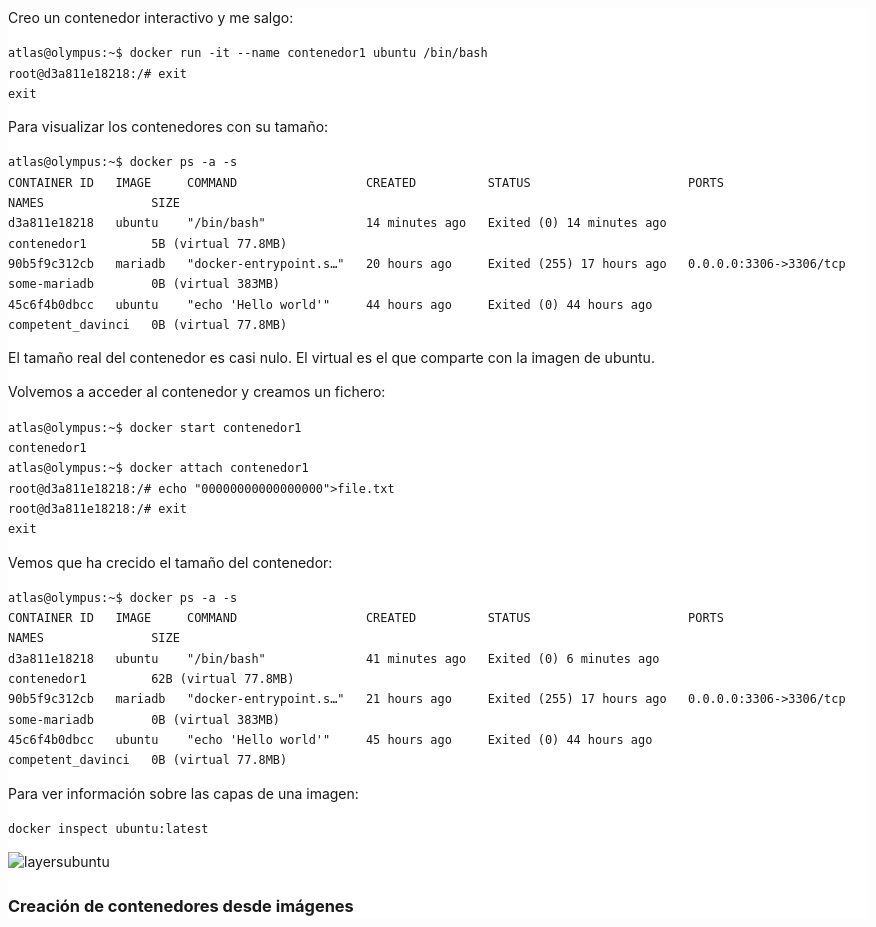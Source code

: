 Creo un contenedor interactivo y me salgo:

```console
atlas@olympus:~$ docker run -it --name contenedor1 ubuntu /bin/bash
root@d3a811e18218:/# exit
exit
```

Para visualizar los contenedores con su tamaño:

```console
atlas@olympus:~$ docker ps -a -s
CONTAINER ID   IMAGE     COMMAND                  CREATED          STATUS                      PORTS                    NAMES               SIZE
d3a811e18218   ubuntu    "/bin/bash"              14 minutes ago   Exited (0) 14 minutes ago                            contenedor1         5B (virtual 77.8MB)
90b5f9c312cb   mariadb   "docker-entrypoint.s…"   20 hours ago     Exited (255) 17 hours ago   0.0.0.0:3306->3306/tcp   some-mariadb        0B (virtual 383MB)
45c6f4b0dbcc   ubuntu    "echo 'Hello world'"     44 hours ago     Exited (0) 44 hours ago                              competent_davinci   0B (virtual 77.8MB)
```

El tamaño real del contenedor es casi nulo. El virtual es el que comparte con la imagen de ubuntu.

Volvemos a acceder al contenedor y creamos un fichero:

```console
atlas@olympus:~$ docker start contenedor1
contenedor1
atlas@olympus:~$ docker attach contenedor1
root@d3a811e18218:/# echo "00000000000000000">file.txt
root@d3a811e18218:/# exit
exit
```

Vemos que ha crecido el tamaño del contenedor:

```console
atlas@olympus:~$ docker ps -a -s
CONTAINER ID   IMAGE     COMMAND                  CREATED          STATUS                      PORTS                    NAMES               SIZE
d3a811e18218   ubuntu    "/bin/bash"              41 minutes ago   Exited (0) 6 minutes ago                             contenedor1         62B (virtual 77.8MB)
90b5f9c312cb   mariadb   "docker-entrypoint.s…"   21 hours ago     Exited (255) 17 hours ago   0.0.0.0:3306->3306/tcp   some-mariadb        0B (virtual 383MB)
45c6f4b0dbcc   ubuntu    "echo 'Hello world'"     45 hours ago     Exited (0) 44 hours ago                              competent_davinci   0B (virtual 77.8MB)
```

Para ver información sobre las capas de una imagen:

```console
docker inspect ubuntu:latest
```

![layersubuntu](https://i.imgur.com/HbZu9jM.png)

### Creación de contenedores desde imágenes
